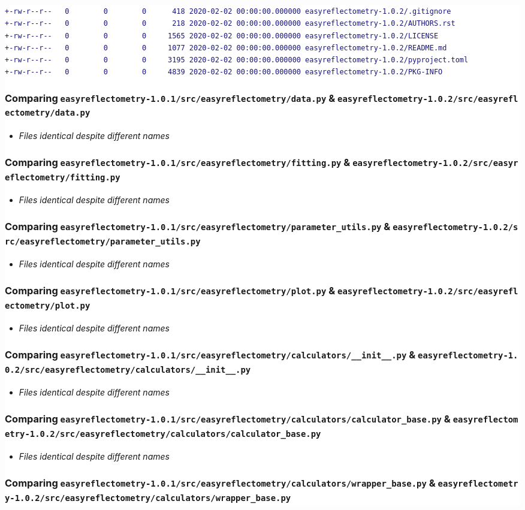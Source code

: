 ```diff
+-rw-r--r--   0        0        0      418 2020-02-02 00:00:00.000000 easyreflectometry-1.0.2/.gitignore
+-rw-r--r--   0        0        0      218 2020-02-02 00:00:00.000000 easyreflectometry-1.0.2/AUTHORS.rst
+-rw-r--r--   0        0        0     1565 2020-02-02 00:00:00.000000 easyreflectometry-1.0.2/LICENSE
+-rw-r--r--   0        0        0     1077 2020-02-02 00:00:00.000000 easyreflectometry-1.0.2/README.md
+-rw-r--r--   0        0        0     3195 2020-02-02 00:00:00.000000 easyreflectometry-1.0.2/pyproject.toml
+-rw-r--r--   0        0        0     4839 2020-02-02 00:00:00.000000 easyreflectometry-1.0.2/PKG-INFO
```

### Comparing `easyreflectometry-1.0.1/src/easyreflectometry/data.py` & `easyreflectometry-1.0.2/src/easyreflectometry/data.py`

 * *Files identical despite different names*

### Comparing `easyreflectometry-1.0.1/src/easyreflectometry/fitting.py` & `easyreflectometry-1.0.2/src/easyreflectometry/fitting.py`

 * *Files identical despite different names*

### Comparing `easyreflectometry-1.0.1/src/easyreflectometry/parameter_utils.py` & `easyreflectometry-1.0.2/src/easyreflectometry/parameter_utils.py`

 * *Files identical despite different names*

### Comparing `easyreflectometry-1.0.1/src/easyreflectometry/plot.py` & `easyreflectometry-1.0.2/src/easyreflectometry/plot.py`

 * *Files identical despite different names*

### Comparing `easyreflectometry-1.0.1/src/easyreflectometry/calculators/__init__.py` & `easyreflectometry-1.0.2/src/easyreflectometry/calculators/__init__.py`

 * *Files identical despite different names*

### Comparing `easyreflectometry-1.0.1/src/easyreflectometry/calculators/calculator_base.py` & `easyreflectometry-1.0.2/src/easyreflectometry/calculators/calculator_base.py`

 * *Files identical despite different names*

### Comparing `easyreflectometry-1.0.1/src/easyreflectometry/calculators/wrapper_base.py` & `easyreflectometry-1.0.2/src/easyreflectometry/calculators/wrapper_base.py`
